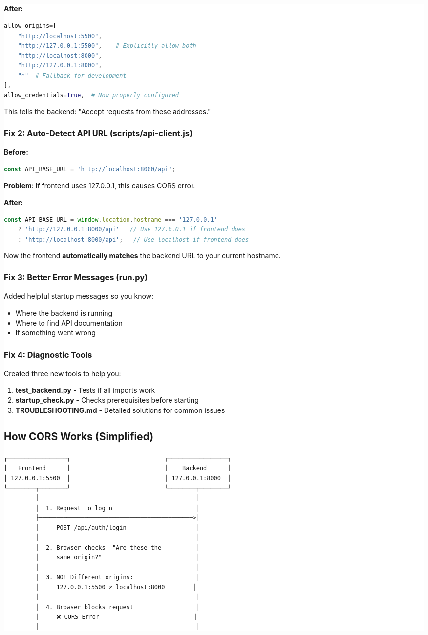 **After:**
```python
allow_origins=[
    "http://localhost:5500",
    "http://127.0.0.1:5500",    # Explicitly allow both
    "http://localhost:8000",
    "http://127.0.0.1:8000",
    "*"  # Fallback for development
],
allow_credentials=True,  # Now properly configured
```

This tells the backend: "Accept requests from these addresses."

### Fix 2: Auto-Detect API URL (scripts/api-client.js)

**Before:**
```javascript
const API_BASE_URL = 'http://localhost:8000/api';
```

**Problem**: If frontend uses 127.0.0.1, this causes CORS error.

**After:**
```javascript
const API_BASE_URL = window.location.hostname === '127.0.0.1' 
    ? 'http://127.0.0.1:8000/api'   // Use 127.0.0.1 if frontend does
    : 'http://localhost:8000/api';   // Use localhost if frontend does
```

Now the frontend **automatically matches** the backend URL to your current hostname.

### Fix 3: Better Error Messages (run.py)

Added helpful startup messages so you know:
- Where the backend is running
- Where to find API documentation
- If something went wrong

### Fix 4: Diagnostic Tools

Created three new tools to help you:

1. **test_backend.py** - Tests if all imports work
2. **startup_check.py** - Checks prerequisites before starting
3. **TROUBLESHOOTING.md** - Detailed solutions for common issues

## How CORS Works (Simplified)

```
┌─────────────────┐                           ┌─────────────────┐
│   Frontend      │                           │    Backend      │
│ 127.0.0.1:5500  │                           │ 127.0.0.1:8000  │
└────────┬────────┘                           └────────┬────────┘
         │                                             │
         │  1. Request to login                        │
         ├────────────────────────────────────────────>│
         │     POST /api/auth/login                    │
         │                                             │
         │  2. Browser checks: "Are these the          │
         │     same origin?"                           │
         │                                             │
         │  3. NO! Different origins:                  │
         │     127.0.0.1:5500 ≠ localhost:8000        │
         │                                             │
         │  4. Browser blocks request                  │
         │     ❌ CORS Error                           │
         │                                             │
```